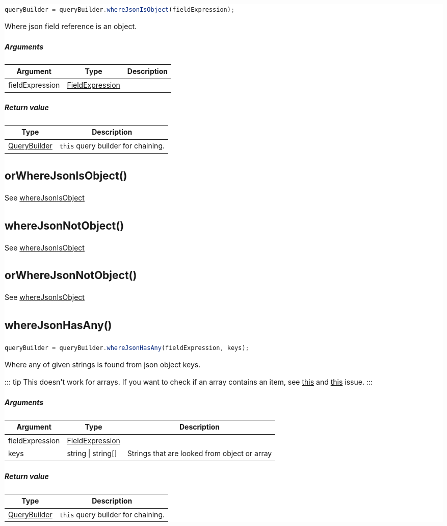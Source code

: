 ```js
queryBuilder = queryBuilder.whereJsonIsObject(fieldExpression);
```

Where json field reference is an object.

##### Arguments

Argument|Type|Description
--------|----|--------------------
fieldExpression|[FieldExpression](/api/types/#type-fieldexpression)|

##### Return value

Type|Description
----|-----------------------------
[QueryBuilder](/api/query-builder/)|`this` query builder for chaining.

## orWhereJsonIsObject()

See [whereJsonIsObject](/api/query-builder/find-methods.html#wherejsonisobject)

## whereJsonNotObject()

See [whereJsonIsObject](/api/query-builder/find-methods.html#wherejsonisobject)

## orWhereJsonNotObject()

See [whereJsonIsObject](/api/query-builder/find-methods.html#wherejsonisobject)

## whereJsonHasAny()

```js
queryBuilder = queryBuilder.whereJsonHasAny(fieldExpression, keys);
```

Where any of given strings is found from json object keys.

::: tip
This doesn't work for arrays. If you want to check if an array contains an item, see [this](https://github.com/Vincit/objection.js/issues/415) and [this](https://github.com/Vincit/objection.js/issues/1133) issue.
:::

##### Arguments

Argument|Type|Description
--------|----|--------------------
fieldExpression|[FieldExpression](/api/types/#type-fieldexpression)|
keys|string&nbsp;&#124;&nbsp;string[]|Strings that are looked from object or array

##### Return value

Type|Description
----|-----------------------------
[QueryBuilder](/api/query-builder/)|`this` query builder for chaining.
